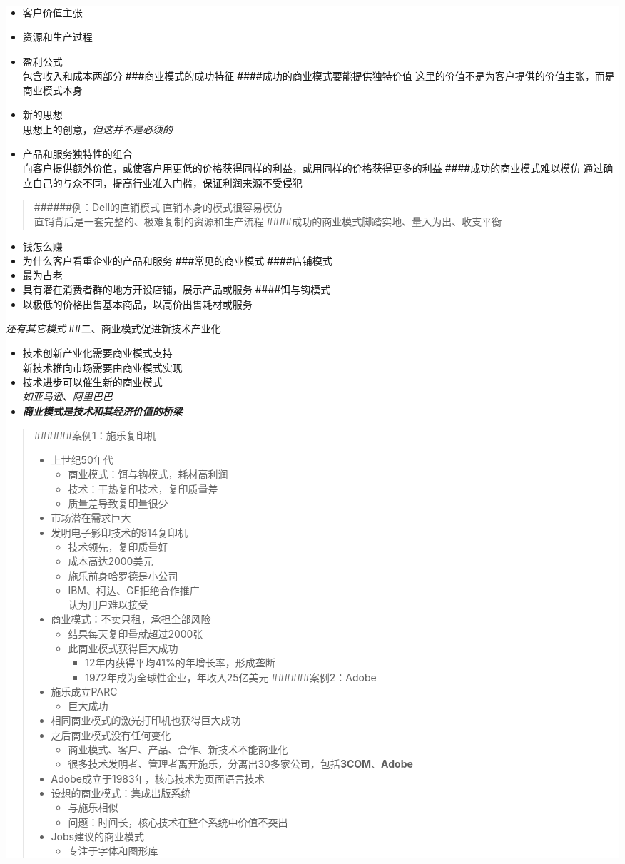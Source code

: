 * 客户价值主张
* 资源和生产过程
* 盈利公式  
包含收入和成本两部分
###商业模式的成功特征
####成功的商业模式要能提供独特价值
这里的价值不是为客户提供的价值主张，而是商业模式本身

* 新的思想  
思想上的创意，*但这并不是必须的*
* 产品和服务独特性的组合  
向客户提供额外价值，或使客户用更低的价格获得同样的利益，或用同样的价格获得更多的利益
####成功的商业模式难以模仿
通过确立自己的与众不同，提高行业准入门槛，保证利润来源不受侵犯  
> ######例：Dell的直销模式
> 直销本身的模式很容易模仿  
> 直销背后是一套完整的、极难复制的资源和生产流程
####成功的商业模式脚踏实地、量入为出、收支平衡
* 钱怎么赚
* 为什么客户看重企业的产品和服务
###常见的商业模式
####店铺模式
* 最为古老
* 具有潜在消费者群的地方开设店铺，展示产品或服务
####饵与钩模式
* 以极低的价格出售基本商品，以高价出售耗材或服务

*还有其它模式*
##二、商业模式促进新技术产业化
* 技术创新产业化需要商业模式支持  
新技术推向市场需要由商业模式实现
* 技术进步可以催生新的商业模式  
*如亚马逊、阿里巴巴*
* ***商业模式是技术和其经济价值的桥梁***

> ######案例1：施乐复印机
> * 上世纪50年代
>	 * 商业模式：饵与钩模式，耗材高利润
>	 * 技术：干热复印技术，复印质量差
>	 * 质量差导致复印量很少
> * 市场潜在需求巨大
> * 发明电子影印技术的914复印机
>	 * 技术领先，复印质量好
>	 * 成本高达2000美元
>	 * 施乐前身哈罗德是小公司
>	 * IBM、柯达、GE拒绝合作推广  
>		 认为用户难以接受
> * 商业模式：不卖只租，承担全部风险
>	 * 结果每天复印量就超过2000张
>	 * 此商业模式获得巨大成功
>		 * 12年内获得平均41%的年增长率，形成垄断
>		 * 1972年成为全球性企业，年收入25亿美元
> ######案例2：Adobe
> * 施乐成立PARC
>	 * 巨大成功
> * 相同商业模式的激光打印机也获得巨大成功
> * 之后商业模式没有任何变化
>	 * 商业模式、客户、产品、合作、新技术不能商业化
>	 * 很多技术发明者、管理者离开施乐，分离出30多家公司，包括**3COM**、**Adobe**
> * Adobe成立于1983年，核心技术为页面语言技术
> * 设想的商业模式：集成出版系统
>	 * 与施乐相似
>	 * 问题：时间长，核心技术在整个系统中价值不突出
> * Jobs建议的商业模式
>	 * 专注于字体和图形库